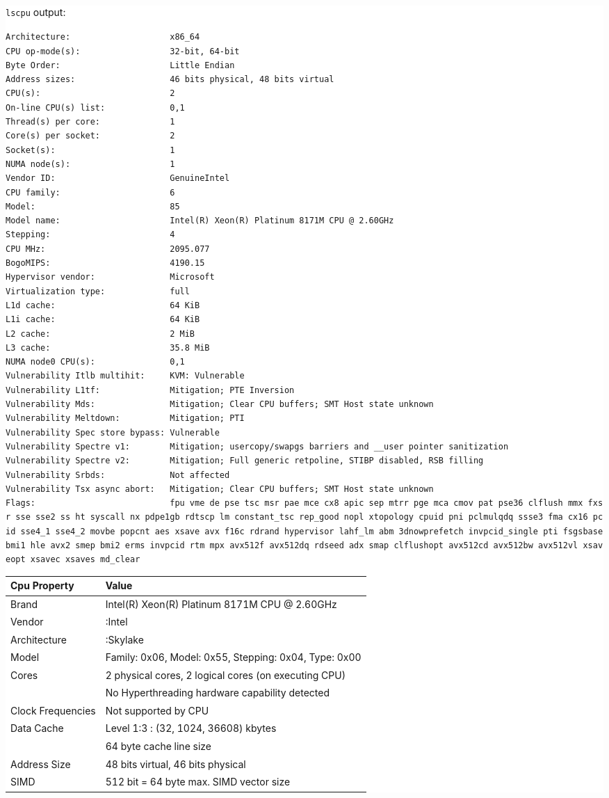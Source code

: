 `lscpu` output:

    Architecture:                    x86_64
    CPU op-mode(s):                  32-bit, 64-bit
    Byte Order:                      Little Endian
    Address sizes:                   46 bits physical, 48 bits virtual
    CPU(s):                          2
    On-line CPU(s) list:             0,1
    Thread(s) per core:              1
    Core(s) per socket:              2
    Socket(s):                       1
    NUMA node(s):                    1
    Vendor ID:                       GenuineIntel
    CPU family:                      6
    Model:                           85
    Model name:                      Intel(R) Xeon(R) Platinum 8171M CPU @ 2.60GHz
    Stepping:                        4
    CPU MHz:                         2095.077
    BogoMIPS:                        4190.15
    Hypervisor vendor:               Microsoft
    Virtualization type:             full
    L1d cache:                       64 KiB
    L1i cache:                       64 KiB
    L2 cache:                        2 MiB
    L3 cache:                        35.8 MiB
    NUMA node0 CPU(s):               0,1
    Vulnerability Itlb multihit:     KVM: Vulnerable
    Vulnerability L1tf:              Mitigation; PTE Inversion
    Vulnerability Mds:               Mitigation; Clear CPU buffers; SMT Host state unknown
    Vulnerability Meltdown:          Mitigation; PTI
    Vulnerability Spec store bypass: Vulnerable
    Vulnerability Spectre v1:        Mitigation; usercopy/swapgs barriers and __user pointer sanitization
    Vulnerability Spectre v2:        Mitigation; Full generic retpoline, STIBP disabled, RSB filling
    Vulnerability Srbds:             Not affected
    Vulnerability Tsx async abort:   Mitigation; Clear CPU buffers; SMT Host state unknown
    Flags:                           fpu vme de pse tsc msr pae mce cx8 apic sep mtrr pge mca cmov pat pse36 clflush mmx fxsr sse sse2 ss ht syscall nx pdpe1gb rdtscp lm constant_tsc rep_good nopl xtopology cpuid pni pclmulqdq ssse3 fma cx16 pcid sse4_1 sse4_2 movbe popcnt aes xsave avx f16c rdrand hypervisor lahf_lm abm 3dnowprefetch invpcid_single pti fsgsbase bmi1 hle avx2 smep bmi2 erms invpcid rtm mpx avx512f avx512dq rdseed adx smap clflushopt avx512cd avx512bw avx512vl xsaveopt xsavec xsaves md_clear
    

| Cpu Property       | Value                                                   |
|:------------------ |:------------------------------------------------------- |
| Brand              | Intel(R) Xeon(R) Platinum 8171M CPU @ 2.60GHz           |
| Vendor             | :Intel                                                  |
| Architecture       | :Skylake                                                |
| Model              | Family: 0x06, Model: 0x55, Stepping: 0x04, Type: 0x00   |
| Cores              | 2 physical cores, 2 logical cores (on executing CPU)    |
|                    | No Hyperthreading hardware capability detected          |
| Clock Frequencies  | Not supported by CPU                                    |
| Data Cache         | Level 1:3 : (32, 1024, 36608) kbytes                    |
|                    | 64 byte cache line size                                 |
| Address Size       | 48 bits virtual, 46 bits physical                       |
| SIMD               | 512 bit = 64 byte max. SIMD vector size                 |